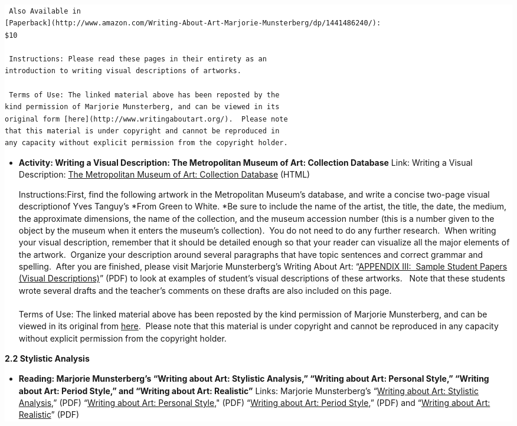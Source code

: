      Also Available in
    [Paperback](http://www.amazon.com/Writing-About-Art-Marjorie-Munsterberg/dp/1441486240/):
    $10  
      
     Instructions: Please read these pages in their entirety as an
    introduction to writing visual descriptions of artworks.  
        
     Terms of Use: The linked material above has been reposted by the
    kind permission of Marjorie Munsterberg, and can be viewed in its
    original form [here](http://www.writingaboutart.org/).  Please note
    that this material is under copyright and cannot be reproduced in
    any capacity without explicit permission from the copyright holder. 

-   **Activity: Writing a Visual Description: The Metropolitan Museum of
    Art: Collection Database**
    Link: Writing a Visual Description: [The Metropolitan Museum of Art:
    Collection
    Database](http://www.metmuseum.org/works_of_art/collection_database/)
    (HTML)  
      
     Instructions:First, find the following artwork in the Metropolitan
    Museum’s database, and write a concise two-page visual descriptionof
    Yves Tanguy’s *From Green to White. *Be sure to include the name of
    the artist, the title, the date, the medium, the approximate
    dimensions, the name of the collection, and the museum accession
    number (this is a number given to the object by the museum when it
    enters the museum’s collection).  You do not need to do any further
    research.  When writing your visual description, remember that it
    should be detailed enough so that your reader can visualize all the
    major elements of the artwork.  Organize your description around
    several paragraphs that have topic sentences and correct grammar and
    spelling.  After you are finished, please visit Marjorie
    Munsterberg’s Writing About Art: “[APPENDIX III:  Sample Student
    Papers (Visual
    Descriptions)](https://resources.saylor.org/wwwresources/archived/site/wp-content/uploads/2011/08/ARTH301-_Appendix-III_-resource.pdf)”
    (PDF) to look at examples of student’s visual descriptions of these
    artworks.   Note that these students wrote several drafts and the
    teacher’s comments on these drafts are also included on this page.  
        
     Terms of Use: The linked material above has been reposted by the
    kind permission of Marjorie Munsterberg, and can be viewed in its
    original from
    [here](http://www.writingaboutart.org/pages/appendix4.html).  Please
    note that this material is under copyright and cannot be reproduced
    in any capacity without explicit permission from the copyright
    holder. 

**2.2 Stylistic Analysis** <span id="2.2"></span> 
-   **Reading: Marjorie Munsterberg’s “Writing about Art: Stylistic
    Analysis,” “Writing about Art: Personal Style,” “Writing about Art:
    Period Style,” and “Writing about Art: Realistic”**
    Links: Marjorie Munsterberg’s “[Writing about Art: Stylistic
    Analysis](https://resources.saylor.org/wwwresources/archived/site/wp-content/uploads/2011/04/Stylistic-Analysis.pdf),”
    (PDF) “[Writing about Art: Personal
    Style](https://resources.saylor.org/wwwresources/archived/site/wp-content/uploads/2011/04/Personal-Style.pdf),"
    (PDF) “[Writing about Art: Period
    Style](https://resources.saylor.org/wwwresources/archived/site/wp-content/uploads/2011/04/Period-Style.pdf),”
    (PDF) and “[Writing about Art:
    Realistic](https://resources.saylor.org/wwwresources/archived/site/wp-content/uploads/2011/04/Realistic.pdf)”
    (PDF)  
      
